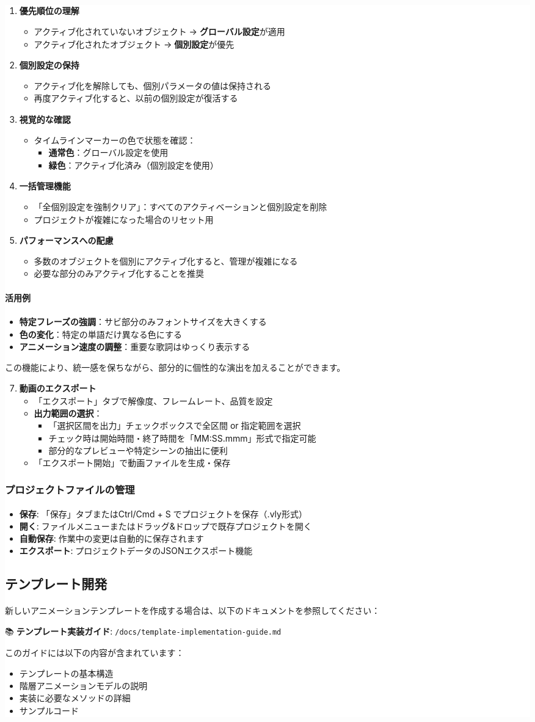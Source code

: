 1. **優先順位の理解**
   - アクティブ化されていないオブジェクト → **グローバル設定**が適用
   - アクティブ化されたオブジェクト → **個別設定**が優先

2. **個別設定の保持**
   - アクティブ化を解除しても、個別パラメータの値は保持される
   - 再度アクティブ化すると、以前の個別設定が復活する

3. **視覚的な確認**
   - タイムラインマーカーの色で状態を確認：
     - **通常色**：グローバル設定を使用
     - **緑色**：アクティブ化済み（個別設定を使用）

4. **一括管理機能**
   - 「全個別設定を強制クリア」：すべてのアクティベーションと個別設定を削除
   - プロジェクトが複雑になった場合のリセット用

5. **パフォーマンスへの配慮**
   - 多数のオブジェクトを個別にアクティブ化すると、管理が複雑になる
   - 必要な部分のみアクティブ化することを推奨

#### 活用例

- **特定フレーズの強調**：サビ部分のみフォントサイズを大きくする
- **色の変化**：特定の単語だけ異なる色にする
- **アニメーション速度の調整**：重要な歌詞はゆっくり表示する

この機能により、統一感を保ちながら、部分的に個性的な演出を加えることができます。

7. **動画のエクスポート**
   - 「エクスポート」タブで解像度、フレームレート、品質を設定
   - **出力範囲の選択**：
     - 「選択区間を出力」チェックボックスで全区間 or 指定範囲を選択
     - チェック時は開始時間・終了時間を「MM:SS.mmm」形式で指定可能
     - 部分的なプレビューや特定シーンの抽出に便利
   - 「エクスポート開始」で動画ファイルを生成・保存

### プロジェクトファイルの管理

- **保存**: 「保存」タブまたはCtrl/Cmd + S でプロジェクトを保存（.vly形式）
- **開く**: ファイルメニューまたはドラッグ&ドロップで既存プロジェクトを開く
- **自動保存**: 作業中の変更は自動的に保存されます
- **エクスポート**: プロジェクトデータのJSONエクスポート機能

## テンプレート開発

新しいアニメーションテンプレートを作成する場合は、以下のドキュメントを参照してください：

📚 **テンプレート実装ガイド**: `/docs/template-implementation-guide.md`

このガイドには以下の内容が含まれています：
- テンプレートの基本構造
- 階層アニメーションモデルの説明
- 実装に必要なメソッドの詳細
- サンプルコード
